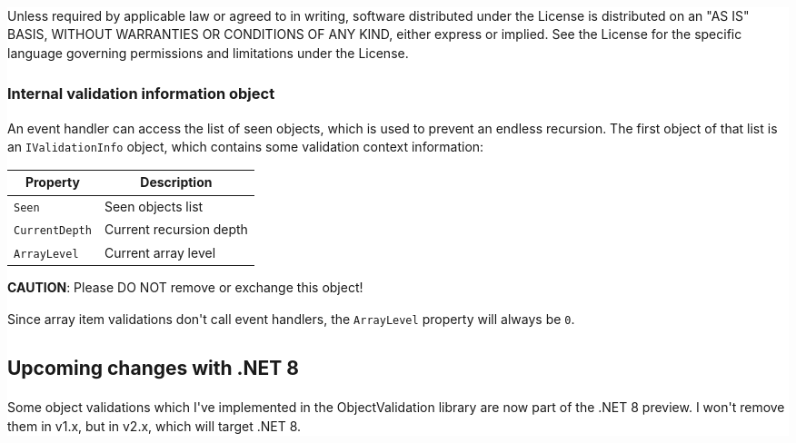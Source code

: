 Unless required by applicable law or agreed to in writing, software
distributed under the License is distributed on an "AS IS" BASIS,
WITHOUT WARRANTIES OR CONDITIONS OF ANY KIND, either express or implied.
See the License for the specific language governing permissions and
limitations under the License.

### Internal validation information object

An event handler can access the list of seen objects, which is used to prevent 
an endless recursion. The first object of that list is an `IValidationInfo` 
object, which contains some validation context information:

| Property | Description |
| --- | --- |
| `Seen` | Seen objects list |
| `CurrentDepth` | Current recursion depth |
| `ArrayLevel` | Current array level |

**CAUTION**: Please DO NOT remove or exchange this object!

Since array item validations don't call event handlers, the `ArrayLevel` 
property will always be `0`.

## Upcoming changes with .NET 8

Some object validations which I've implemented in the ObjectValidation library 
are now part of the .NET 8 preview. I won't remove them in v1.x, but in v2.x, 
which will target .NET 8.
